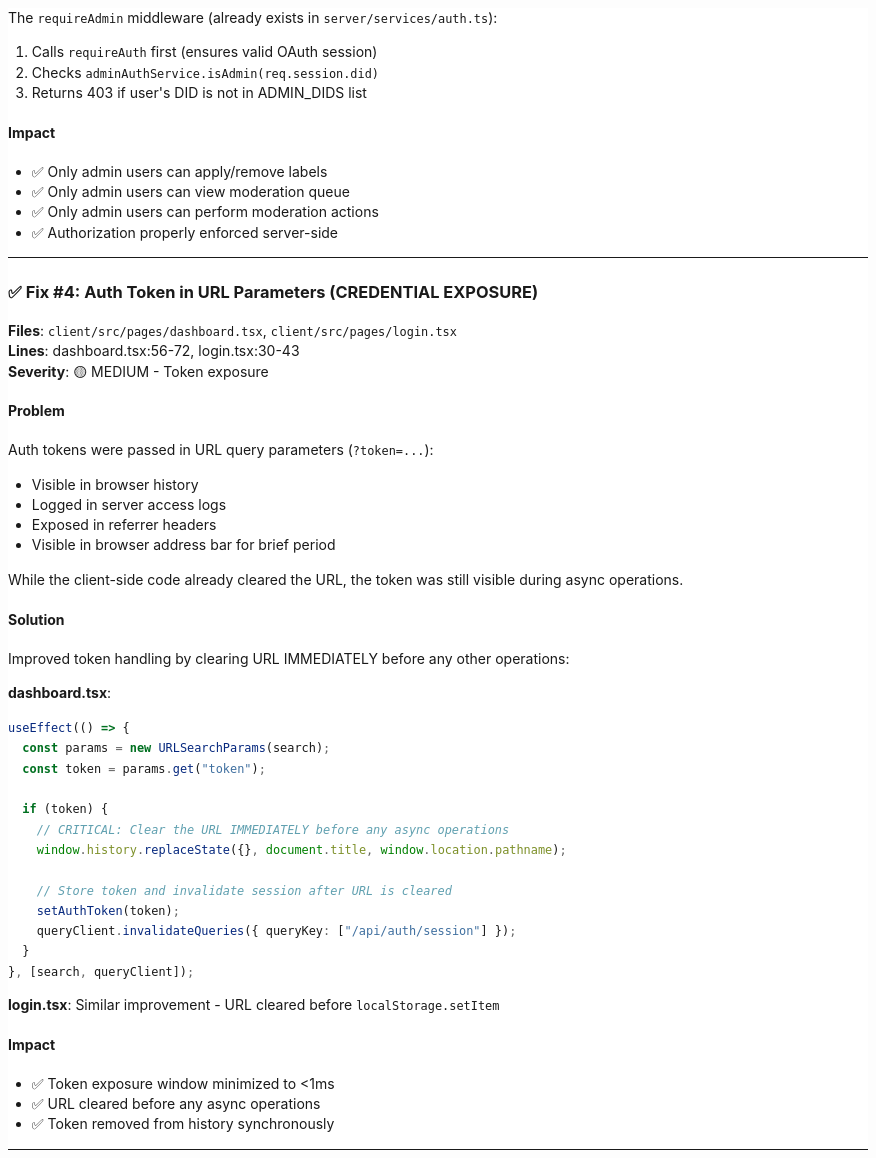 The `requireAdmin` middleware (already exists in `server/services/auth.ts`):
1. Calls `requireAuth` first (ensures valid OAuth session)
2. Checks `adminAuthService.isAdmin(req.session.did)` 
3. Returns 403 if user's DID is not in ADMIN_DIDS list

#### Impact
- ✅ Only admin users can apply/remove labels
- ✅ Only admin users can view moderation queue
- ✅ Only admin users can perform moderation actions
- ✅ Authorization properly enforced server-side

---

### ✅ Fix #4: Auth Token in URL Parameters (CREDENTIAL EXPOSURE)
**Files**: `client/src/pages/dashboard.tsx`, `client/src/pages/login.tsx`  
**Lines**: dashboard.tsx:56-72, login.tsx:30-43  
**Severity**: 🟡 MEDIUM - Token exposure

#### Problem
Auth tokens were passed in URL query parameters (`?token=...`):
- Visible in browser history
- Logged in server access logs
- Exposed in referrer headers
- Visible in browser address bar for brief period

While the client-side code already cleared the URL, the token was still visible during async operations.

#### Solution
Improved token handling by clearing URL IMMEDIATELY before any other operations:

**dashboard.tsx**:
```typescript
useEffect(() => {
  const params = new URLSearchParams(search);
  const token = params.get("token");

  if (token) {
    // CRITICAL: Clear the URL IMMEDIATELY before any async operations
    window.history.replaceState({}, document.title, window.location.pathname);
    
    // Store token and invalidate session after URL is cleared
    setAuthToken(token);
    queryClient.invalidateQueries({ queryKey: ["/api/auth/session"] });
  }
}, [search, queryClient]);
```

**login.tsx**: Similar improvement - URL cleared before `localStorage.setItem`

#### Impact
- ✅ Token exposure window minimized to <1ms
- ✅ URL cleared before any async operations
- ✅ Token removed from history synchronously

---